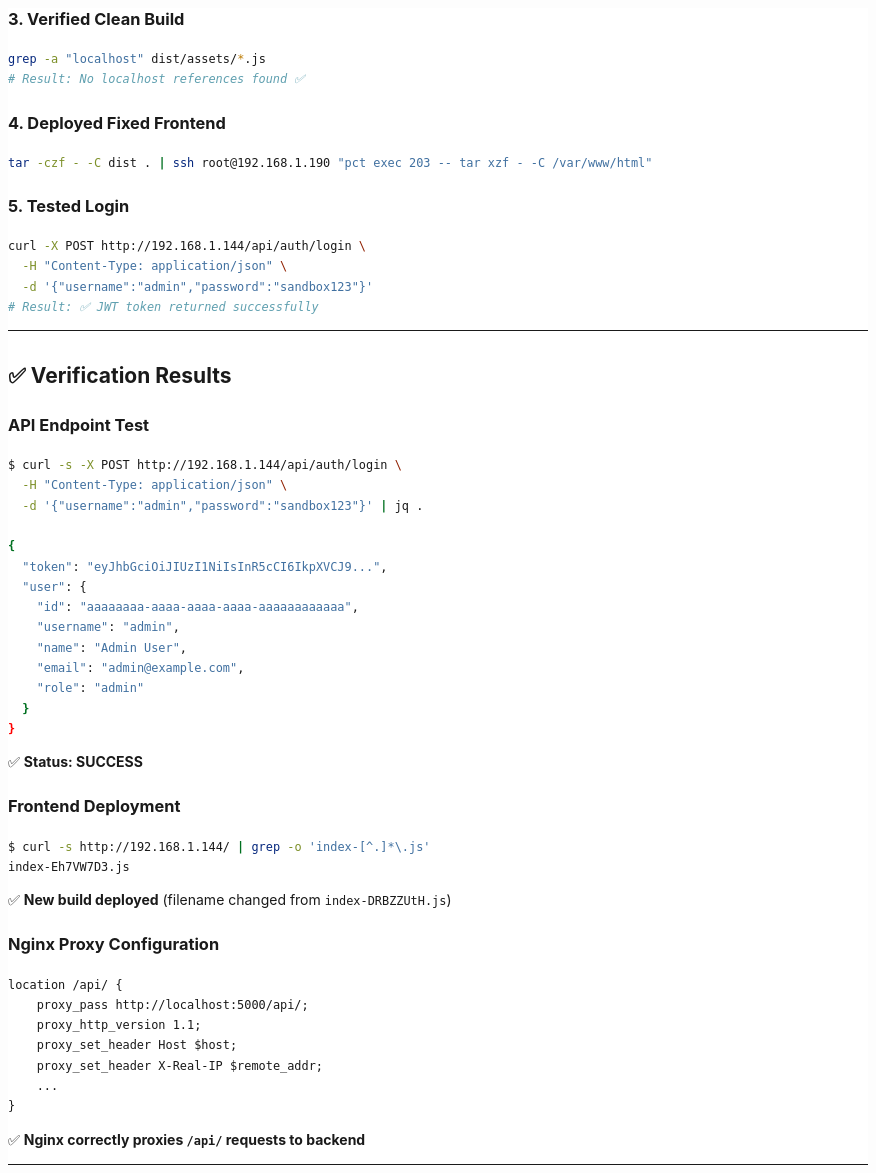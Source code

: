 ### 3. Verified Clean Build
```bash
grep -a "localhost" dist/assets/*.js
# Result: No localhost references found ✅
```

### 4. Deployed Fixed Frontend
```bash
tar -czf - -C dist . | ssh root@192.168.1.190 "pct exec 203 -- tar xzf - -C /var/www/html"
```

### 5. Tested Login
```bash
curl -X POST http://192.168.1.144/api/auth/login \
  -H "Content-Type: application/json" \
  -d '{"username":"admin","password":"sandbox123"}'
# Result: ✅ JWT token returned successfully
```

---

## ✅ Verification Results

### API Endpoint Test
```bash
$ curl -s -X POST http://192.168.1.144/api/auth/login \
  -H "Content-Type: application/json" \
  -d '{"username":"admin","password":"sandbox123"}' | jq .

{
  "token": "eyJhbGciOiJIUzI1NiIsInR5cCI6IkpXVCJ9...",
  "user": {
    "id": "aaaaaaaa-aaaa-aaaa-aaaa-aaaaaaaaaaaa",
    "username": "admin",
    "name": "Admin User",
    "email": "admin@example.com",
    "role": "admin"
  }
}
```
✅ **Status: SUCCESS**

### Frontend Deployment
```bash
$ curl -s http://192.168.1.144/ | grep -o 'index-[^.]*\.js'
index-Eh7VW7D3.js
```
✅ **New build deployed** (filename changed from `index-DRBZZUtH.js`)

### Nginx Proxy Configuration
```nginx
location /api/ {
    proxy_pass http://localhost:5000/api/;
    proxy_http_version 1.1;
    proxy_set_header Host $host;
    proxy_set_header X-Real-IP $remote_addr;
    ...
}
```
✅ **Nginx correctly proxies `/api/` requests to backend**

---